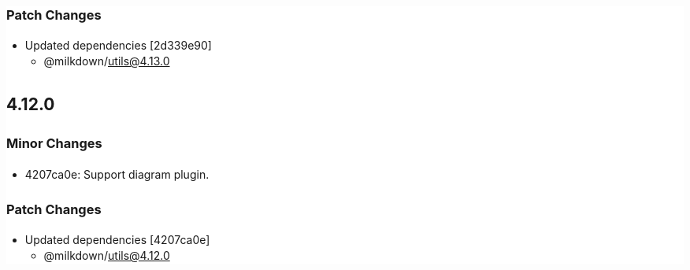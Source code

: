 ### Patch Changes

-   Updated dependencies [2d339e90]
    -   @milkdown/utils@4.13.0

## 4.12.0

### Minor Changes

-   4207ca0e: Support diagram plugin.

### Patch Changes

-   Updated dependencies [4207ca0e]
    -   @milkdown/utils@4.12.0
